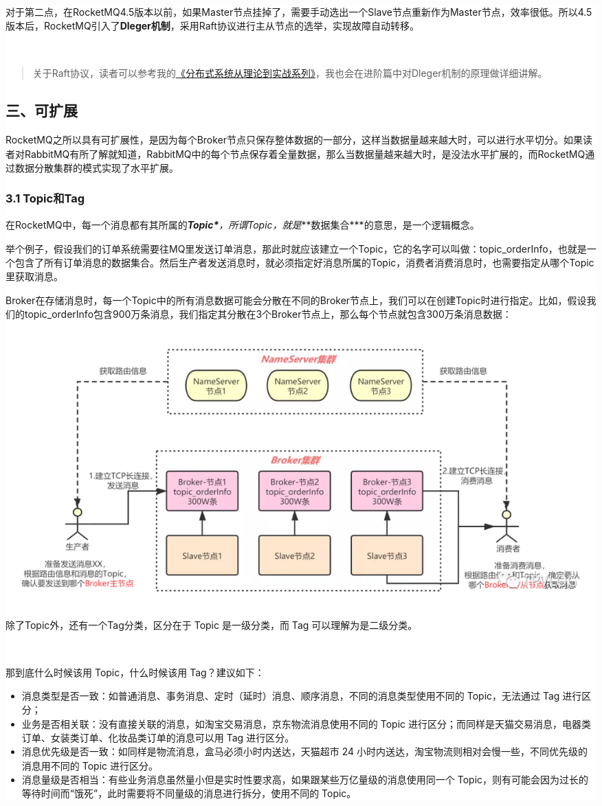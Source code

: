 对于第二点，在RocketMQ4.5版本以前，如果Master节点挂掉了，需要手动选出一个Slave节点重新作为Master节点，效率很低。所以4.5版本后，RocketMQ引入了**Dleger机制**，采用Raft协议进行主从节点的选举，实现故障自动转移。

![图片](data:image/gif;base64,iVBORw0KGgoAAAANSUhEUgAAAAEAAAABCAYAAAAfFcSJAAAADUlEQVQImWNgYGBgAAAABQABh6FO1AAAAABJRU5ErkJggg==)

> 关于Raft协议，读者可以参考我的[《分布式系统从理论到实战系列》](https://mp.weixin.qq.com/mp/appmsgalbum?action=getalbum&album_id=1343082386795626497&__biz=MzIwMjU4MzU4MA==#wechat_redirect)，我也会在进阶篇中对Dleger机制的原理做详细讲解。

## 三、可扩展

RocketMQ之所以具有可扩展性，是因为每个Broker节点只保存整体数据的一部分，这样当数据量越来越大时，可以进行水平切分。如果读者对RabbitMQ有所了解就知道，RabbitMQ中的每个节点保存着全量数据，那么当数据量越来越大时，是没法水平扩展的，而RocketMQ通过数据分散集群的模式实现了水平扩展。

### 3.1 Topic和Tag

在RocketMQ中，每一个消息都有其所属的***Topic\***，所谓Topic，就是***数据集合\***的意思，是一个逻辑概念。

举个例子，假设我们的订单系统需要往MQ里发送订单消息，那此时就应该建立一个Topic，它的名字可以叫做：topic_orderInfo，也就是一个包含了所有订单消息的数据集合。然后生产者发送消息时，就必须指定好消息所属的Topic，消费者消费消息时，也需要指定从哪个Topic里获取消息。

Broker在存储消息时，每一个Topic中的所有消息数据可能会分散在不同的Broker节点上，我们可以在创建Topic时进行指定。比如，假设我们的topic_orderInfo包含900万条消息，我们指定其分散在3个Broker节点上，那么每个节点就包含300万条消息数据：

![图片](assets/640-1624855899090.webp)

除了Topic外，还有一个Tag分类，区分在于 Topic 是一级分类，而 Tag 可以理解为是二级分类。

![图片](data:image/gif;base64,iVBORw0KGgoAAAANSUhEUgAAAAEAAAABCAYAAAAfFcSJAAAADUlEQVQImWNgYGBgAAAABQABh6FO1AAAAABJRU5ErkJggg==)

那到底什么时候该用 Topic，什么时候该用 Tag？建议如下：

- 消息类型是否一致：如普通消息、事务消息、定时（延时）消息、顺序消息，不同的消息类型使用不同的 Topic，无法通过 Tag 进行区分；
- 业务是否相关联：没有直接关联的消息，如淘宝交易消息，京东物流消息使用不同的 Topic 进行区分；而同样是天猫交易消息，电器类订单、女装类订单、化妆品类订单的消息可以用 Tag 进行区分。
- 消息优先级是否一致：如同样是物流消息，盒马必须小时内送达，天猫超市 24 小时内送达，淘宝物流则相对会慢一些，不同优先级的消息用不同的 Topic 进行区分。
- 消息量级是否相当：有些业务消息虽然量小但是实时性要求高，如果跟某些万亿量级的消息使用同一个 Topic，则有可能会因为过长的等待时间而“饿死”，此时需要将不同量级的消息进行拆分，使用不同的 Topic。
